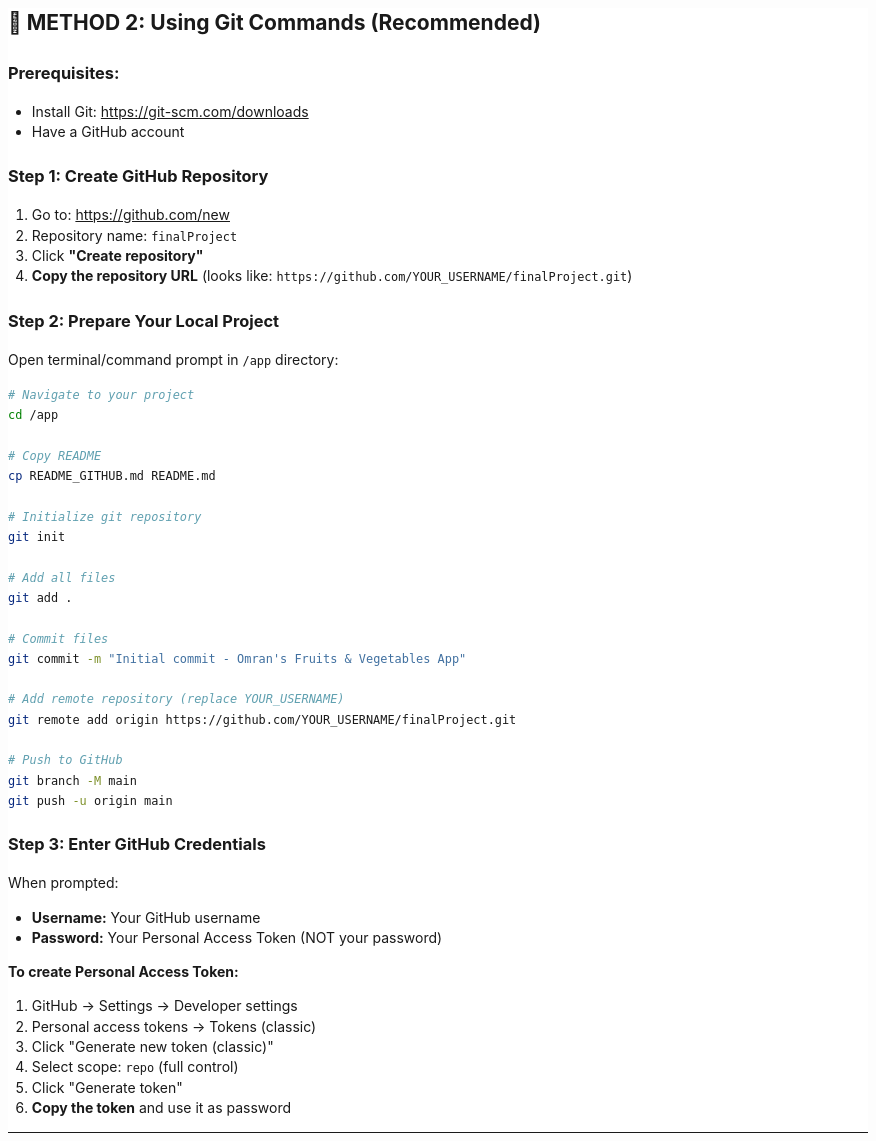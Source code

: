 ## 🎯 METHOD 2: Using Git Commands (Recommended)

### Prerequisites:
- Install Git: https://git-scm.com/downloads
- Have a GitHub account

### Step 1: Create GitHub Repository

1. Go to: https://github.com/new
2. Repository name: `finalProject`
3. Click **"Create repository"**
4. **Copy the repository URL** (looks like: `https://github.com/YOUR_USERNAME/finalProject.git`)

### Step 2: Prepare Your Local Project

Open terminal/command prompt in `/app` directory:

```bash
# Navigate to your project
cd /app

# Copy README
cp README_GITHUB.md README.md

# Initialize git repository
git init

# Add all files
git add .

# Commit files
git commit -m "Initial commit - Omran's Fruits & Vegetables App"

# Add remote repository (replace YOUR_USERNAME)
git remote add origin https://github.com/YOUR_USERNAME/finalProject.git

# Push to GitHub
git branch -M main
git push -u origin main
```

### Step 3: Enter GitHub Credentials

When prompted:
- **Username:** Your GitHub username
- **Password:** Your Personal Access Token (NOT your password)

**To create Personal Access Token:**
1. GitHub → Settings → Developer settings
2. Personal access tokens → Tokens (classic)
3. Click "Generate new token (classic)"
4. Select scope: `repo` (full control)
5. Click "Generate token"
6. **Copy the token** and use it as password

---